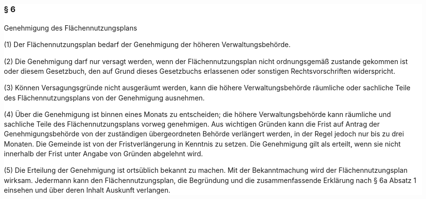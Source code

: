 </div>

</div>

</div>

<span id="BJNR003410960BJNE004308130.html"></span>

### § 6  
Genehmigung des Flächennutzungsplans

<div>

<div class="jnhtml">

<div>

<div class="jurAbsatz">

(1) Der Flächennutzungsplan bedarf der Genehmigung der höheren
Verwaltungsbehörde.

</div>

<div class="jurAbsatz">

(2) Die Genehmigung darf nur versagt werden, wenn der
Flächennutzungsplan nicht ordnungsgemäß zustande gekommen ist oder
diesem Gesetzbuch, den auf Grund dieses Gesetzbuchs erlassenen oder
sonstigen Rechtsvorschriften widerspricht.

</div>

<div class="jurAbsatz">

(3) Können Versagungsgründe nicht ausgeräumt werden, kann die höhere
Verwaltungsbehörde räumliche oder sachliche Teile des
Flächennutzungsplans von der Genehmigung ausnehmen.

</div>

<div class="jurAbsatz">

(4) Über die Genehmigung ist binnen eines Monats zu entscheiden; die
höhere Verwaltungsbehörde kann räumliche und sachliche Teile des
Flächennutzungsplans vorweg genehmigen. Aus wichtigen Gründen kann die
Frist auf Antrag der Genehmigungsbehörde von der zuständigen
übergeordneten Behörde verlängert werden, in der Regel jedoch nur bis
zu drei Monaten. Die Gemeinde ist von der Fristverlängerung in Kenntnis
zu setzen. Die Genehmigung gilt als erteilt, wenn sie nicht innerhalb
der Frist unter Angabe von Gründen abgelehnt wird.

</div>

<div class="jurAbsatz">

(5) Die Erteilung der Genehmigung ist ortsüblich bekannt zu machen. Mit
der Bekanntmachung wird der Flächennutzungsplan wirksam. Jedermann kann
den Flächennutzungsplan, die Begründung und die zusammenfassende
Erklärung nach § 6a Absatz 1 einsehen und über deren Inhalt Auskunft
verlangen.
